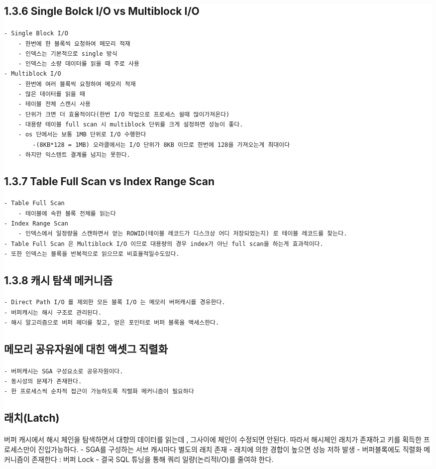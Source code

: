 ## 1.3.6 Single Bolck I/O vs Multiblock I/O

    - Single Block I/O
        - 한번에 한 블록씩 요청하여 메모리 적재
        - 인덱스는 기본적으로 single 방식
        - 인덱스는 소량 데이터를 읽을 때 주로 사용
    - Multiblock I/O
        - 한번에 여러 블록씩 요청하여 메모리 적재
        - 많은 데이터를 읽을 때
        - 테이블 전체 스캔시 사용
        - 단위가 크면 더 효율적이다(한번 I/O 작업으로 프로세스 쉴때 많이가져온다)
        - 대용량 테이블 full scan 시 multiblock 단위를 크게 설정하면 성능이 좋다.
        - os 단에서는 보통 1MB 단위로 I/O 수행한다
            -(8KB*128 = 1MB) 오라클에서는 I/O 단위가 8KB 이므로 한번에 128을 가져오는게 최대이다
        - 하지만 익스텐트 결계를 넘지는 못한다.

## 1.3.7 Table Full Scan vs Index Range Scan
    - Table Full Scan
        - 테이블에 속한 블록 전체를 읽는다
    - Index Range Scan
        - 인덱스에서 일정량을 스캔하면서 얻는 ROWID(테이블 레코드가 디스크상 어디 저장되었는지) 로 테이블 레코드를 찾는다.
    - Table Full Scan 은 Multiblock I/O 이므로 대용량의 경우 index가 아닌 full scan을 하는게 효과적이다.
    - 또한 인덱스는 블록을 반복적으로 읽으므로 비효율적일수도있다.

## 1.3.8 캐시 탐색 메커니즘

    - Direct Path I/O 를 제외한 모든 블록 I/O 는 메모리 버퍼캐시를 경유한다.
    - 버퍼캐시는 해시 구조로 관리된다.
    - 해시 알고리즘으로 버퍼 헤더를 찾고, 얻은 포인터로 버퍼 블록을 액세스한다.

## 메모리 공유자원에 대힌 액셋그 직렬화
    - 버퍼캐시는 SGA 구성요소로 공유자원이다.
    - 동시성의 문제가 존재한다.
    - 한 프로세스씩 순차적 접근이 가능하도록 직렬화 메커니즘이 필요하다

## 래치(Latch)

버퍼 캐시에서 해시 체인을 탐색하면서 대향의 데이터를 읽는데 , 그사이에 체인이 수정되면 안된다. 따라서 해시체인 래치가 존재하고 키를 획득한 프로세스만이 진입가능하다.
    - SGA를 구성하는 서브 캐시마다 별도의 래치 존재
    - 래치에 의한 경합이 높으면 성능 저하 발생
    - 버퍼블록에도 직렬화 메커니즘이 존재한다 : 버퍼 Lock
    - 결국 SQL 튜닝을 통해 쿼리 일량(논리적I/O)를 줄여햐 한다.




